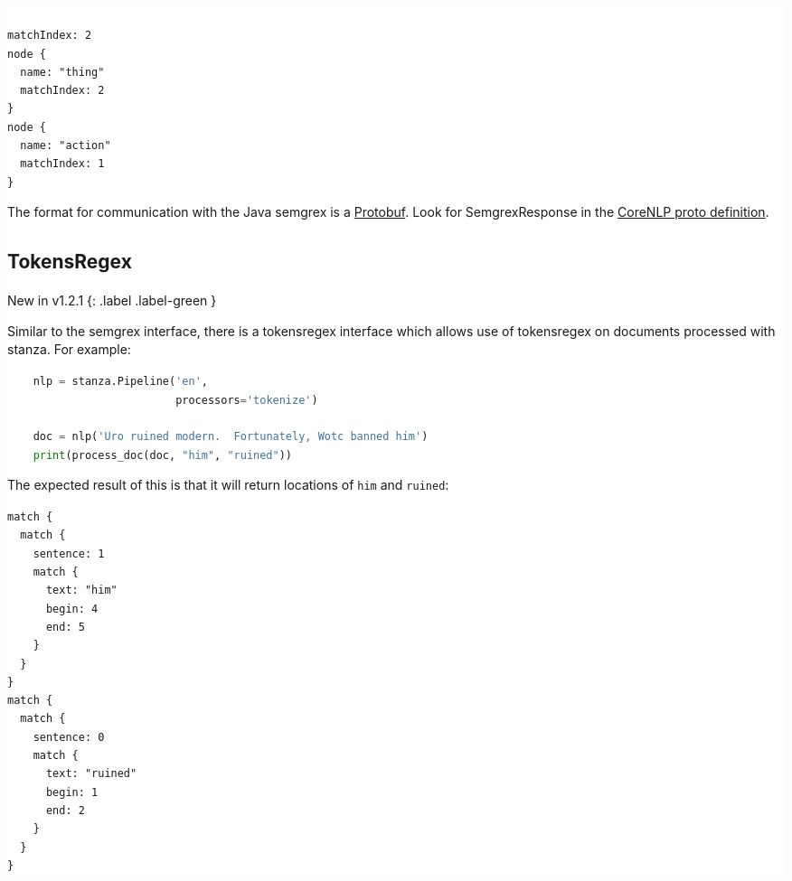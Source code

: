 ```

matchIndex: 2
node {
  name: "thing"
  matchIndex: 2
}
node {
  name: "action"
  matchIndex: 1
}
```

The format for communication with the Java semgrex is a
[Protobuf](https://developers.google.com/protocol-buffers/docs/pythontutorial).
Look for SemgrexResponse in the [CoreNLP proto definition](https://github.com/stanfordnlp/stanza/blob/main/doc/CoreNLP.proto).

## TokensRegex

New in v1.2.1
{: .label .label-green }

Similar to the semgrex interface, there is a tokensregex interface which allows use of tokensregex on documents processed with stanza.  For example:

```python
    nlp = stanza.Pipeline('en',
                          processors='tokenize')

    doc = nlp('Uro ruined modern.  Fortunately, Wotc banned him')
    print(process_doc(doc, "him", "ruined"))
```

The expected result of this is that it will return locations of `him` and `ruined`:

```text
match {
  match {
    sentence: 1
    match {
      text: "him"
      begin: 4
      end: 5
    }
  }
}
match {
  match {
    sentence: 0
    match {
      text: "ruined"
      begin: 1
      end: 2
    }
  }
}
```
